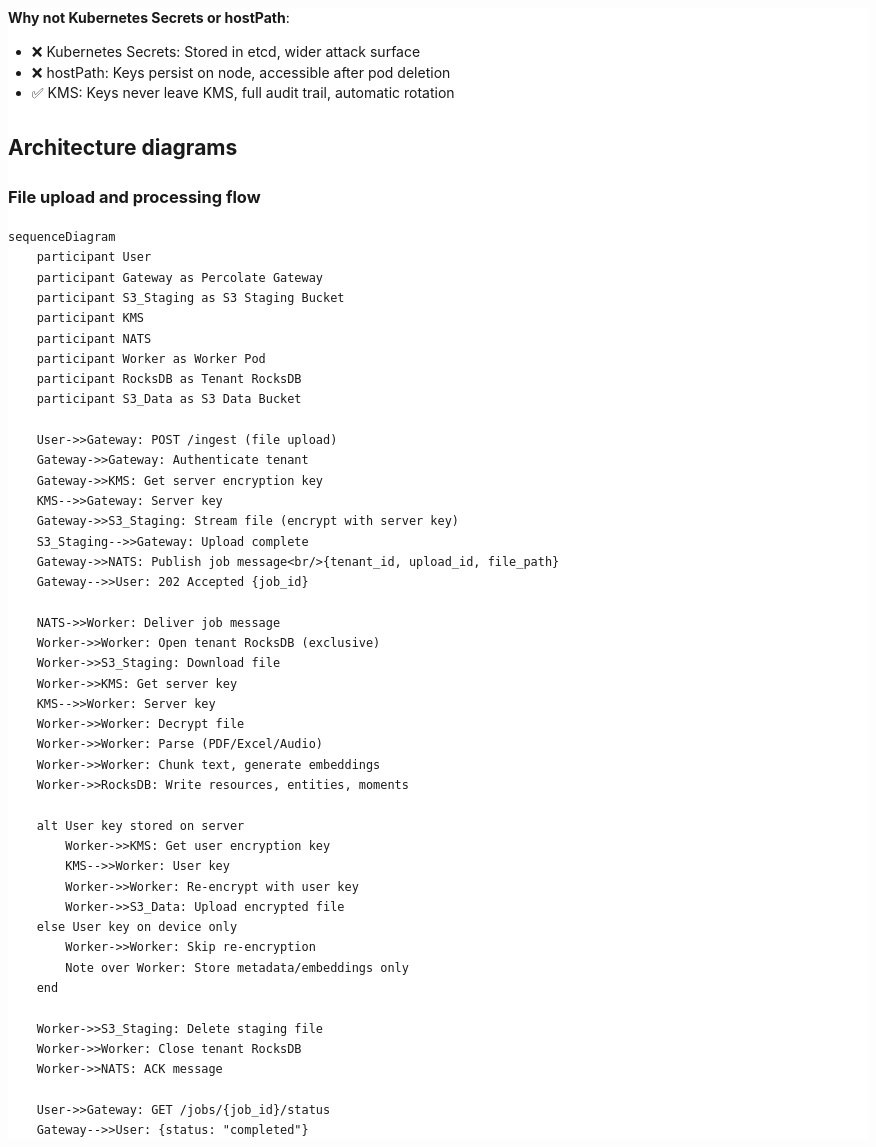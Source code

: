 **Why not Kubernetes Secrets or hostPath**:
- ❌ Kubernetes Secrets: Stored in etcd, wider attack surface
- ❌ hostPath: Keys persist on node, accessible after pod deletion
- ✅ KMS: Keys never leave KMS, full audit trail, automatic rotation

## Architecture diagrams

### File upload and processing flow

```mermaid
sequenceDiagram
    participant User
    participant Gateway as Percolate Gateway
    participant S3_Staging as S3 Staging Bucket
    participant KMS
    participant NATS
    participant Worker as Worker Pod
    participant RocksDB as Tenant RocksDB
    participant S3_Data as S3 Data Bucket

    User->>Gateway: POST /ingest (file upload)
    Gateway->>Gateway: Authenticate tenant
    Gateway->>KMS: Get server encryption key
    KMS-->>Gateway: Server key
    Gateway->>S3_Staging: Stream file (encrypt with server key)
    S3_Staging-->>Gateway: Upload complete
    Gateway->>NATS: Publish job message<br/>{tenant_id, upload_id, file_path}
    Gateway-->>User: 202 Accepted {job_id}

    NATS->>Worker: Deliver job message
    Worker->>Worker: Open tenant RocksDB (exclusive)
    Worker->>S3_Staging: Download file
    Worker->>KMS: Get server key
    KMS-->>Worker: Server key
    Worker->>Worker: Decrypt file
    Worker->>Worker: Parse (PDF/Excel/Audio)
    Worker->>Worker: Chunk text, generate embeddings
    Worker->>RocksDB: Write resources, entities, moments

    alt User key stored on server
        Worker->>KMS: Get user encryption key
        KMS-->>Worker: User key
        Worker->>Worker: Re-encrypt with user key
        Worker->>S3_Data: Upload encrypted file
    else User key on device only
        Worker->>Worker: Skip re-encryption
        Note over Worker: Store metadata/embeddings only
    end

    Worker->>S3_Staging: Delete staging file
    Worker->>Worker: Close tenant RocksDB
    Worker->>NATS: ACK message

    User->>Gateway: GET /jobs/{job_id}/status
    Gateway-->>User: {status: "completed"}
```
